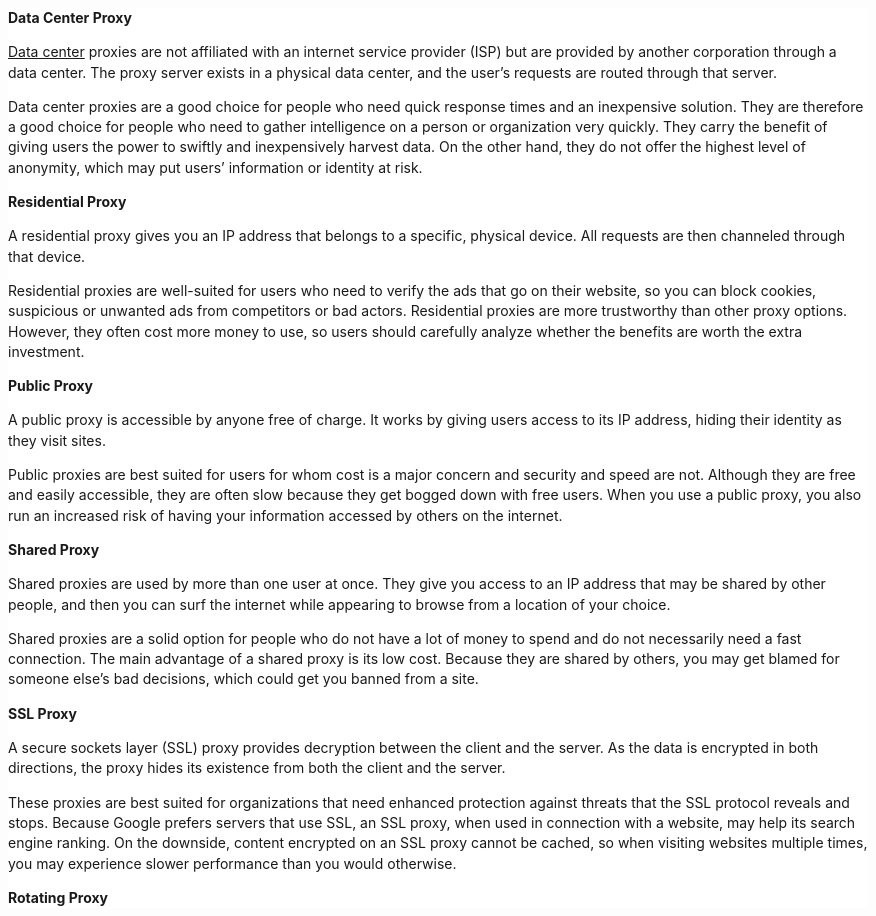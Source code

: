**Data Center Proxy**

[Data center](https://libta-io.github.io/guides/what-is-data-center/) proxies are not affiliated with an internet service provider (ISP) but are provided by another corporation through a data center. The proxy server exists in a physical data center, and the user’s requests are routed through that server.

Data center proxies are a good choice for people who need quick response times and an inexpensive solution. They are therefore a good choice for people who need to gather intelligence on a person or organization very quickly. They carry the benefit of giving users the power to swiftly and inexpensively harvest data. On the other hand, they do not offer the highest level of anonymity, which may put users’ information or identity at risk.

**Residential Proxy**

A residential proxy gives you an IP address that belongs to a specific, physical device. All requests are then channeled through that device.

Residential proxies are well-suited for users who need to verify the ads that go on their website, so you can block cookies, suspicious or unwanted ads from competitors or bad actors. Residential proxies are more trustworthy than other proxy options. However, they often cost more money to use, so users should carefully analyze whether the benefits are worth the extra investment.

**Public Proxy**

A public proxy is accessible by anyone free of charge. It works by giving users access to its IP address, hiding their identity as they visit sites. 

Public proxies are best suited for users for whom cost is a major concern and security and speed are not. Although they are free and easily accessible, they are often slow because they get bogged down with free users. When you use a public proxy, you also run an increased risk of having your information accessed by others on the internet.

**Shared Proxy**

Shared proxies are used by more than one user at once. They give you access to an IP address that may be shared by other people, and then you can surf the internet while appearing to browse from a location of your choice.

Shared proxies are a solid option for people who do not have a lot of money to spend and do not necessarily need a fast connection. The main advantage of a shared proxy is its low cost. Because they are shared by others, you may get blamed for someone else’s bad decisions, which could get you banned from a site.

**SSL Proxy**

A secure sockets layer (SSL) proxy provides decryption between the client and the server. As the data is encrypted in both directions, the proxy hides its existence from both the client and the server.

These proxies are best suited for organizations that need enhanced protection against threats that the SSL protocol reveals and stops. Because Google prefers servers that use SSL, an SSL proxy, when used in connection with a website, may help its search engine ranking. On the downside, content encrypted on an SSL proxy cannot be cached, so when visiting websites multiple times, you may experience slower performance than you would otherwise.

**Rotating Proxy**
